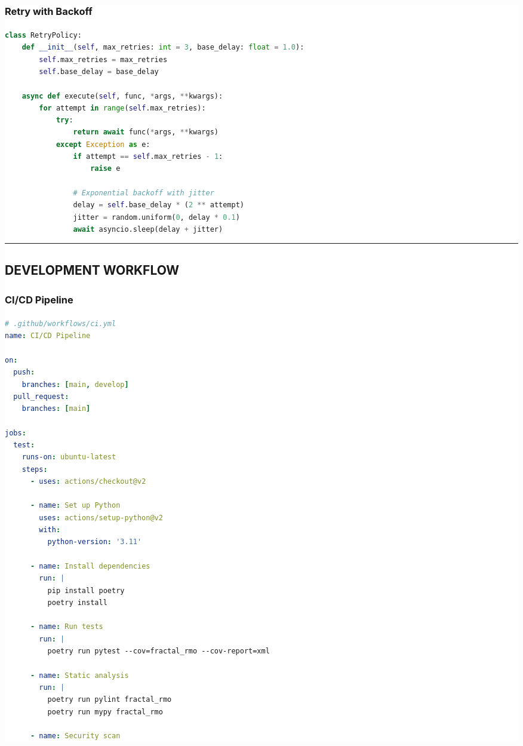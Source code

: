 ### Retry with Backoff

```python
class RetryPolicy:
    def __init__(self, max_retries: int = 3, base_delay: float = 1.0):
        self.max_retries = max_retries
        self.base_delay = base_delay
    
    async def execute(self, func, *args, **kwargs):
        for attempt in range(self.max_retries):
            try:
                return await func(*args, **kwargs)
            except Exception as e:
                if attempt == self.max_retries - 1:
                    raise e
                
                # Exponential backoff with jitter
                delay = self.base_delay * (2 ** attempt)
                jitter = random.uniform(0, delay * 0.1)
                await asyncio.sleep(delay + jitter)
```

---

## DEVELOPMENT WORKFLOW

### CI/CD Pipeline

```yaml
# .github/workflows/ci.yml
name: CI/CD Pipeline

on:
  push:
    branches: [main, develop]
  pull_request:
    branches: [main]

jobs:
  test:
    runs-on: ubuntu-latest
    steps:
      - uses: actions/checkout@v2
      
      - name: Set up Python
        uses: actions/setup-python@v2
        with:
          python-version: '3.11'
      
      - name: Install dependencies
        run: |
          pip install poetry
          poetry install
      
      - name: Run tests
        run: |
          poetry run pytest --cov=fractal_rmo --cov-report=xml
      
      - name: Static analysis
        run: |
          poetry run pylint fractal_rmo
          poetry run mypy fractal_rmo
      
      - name: Security scan
```